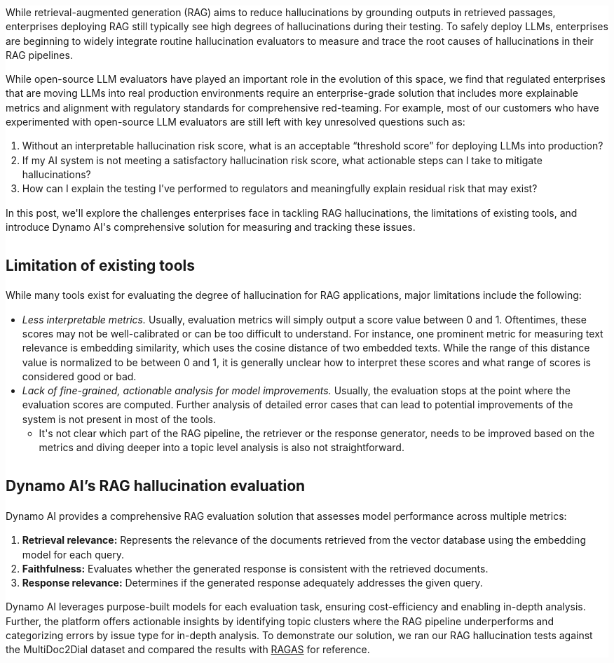 While retrieval-augmented generation (RAG) aims to reduce hallucinations by grounding outputs in retrieved passages, enterprises deploying RAG still typically see high degrees of hallucinations during their testing. To safely deploy LLMs, enterprises are beginning to widely integrate routine hallucination evaluators to measure and trace the root causes of hallucinations in their RAG pipelines.

While open-source LLM evaluators have played an important role in the evolution of this space, we find that regulated enterprises that are moving LLMs into real production environments require an enterprise-grade solution that includes more explainable metrics and alignment with regulatory standards for comprehensive red-teaming. For example, most of our customers who have experimented with open-source LLM evaluators are still left with key unresolved questions such as:

1.  Without an interpretable hallucination risk score, what is an acceptable “threshold score” for deploying LLMs into production?
2.  If my AI system is not meeting a satisfactory hallucination risk score, what actionable steps can I take to mitigate hallucinations?
3.  How can I explain the testing I’ve performed to regulators and meaningfully explain residual risk that may exist?

In this post, we'll explore the challenges enterprises face in tackling RAG hallucinations, the limitations of existing tools, and introduce Dynamo AI's comprehensive solution for measuring and tracking these issues.

## Limitation of existing tools

While many tools exist for evaluating the degree of hallucination for RAG applications, major limitations include the following:

-   _Less interpretable metrics._  Usually, evaluation metrics will simply output a score value between 0 and 1. Oftentimes, these scores may not be well-calibrated or can be too difficult to understand. For instance, one prominent metric for measuring text relevance is embedding similarity, which uses the cosine distance of two embedded texts. While the range of this distance value is normalized to be between 0 and 1, it is generally unclear how to interpret these scores and what range of scores is considered good or bad.
-   _Lack of fine-grained, actionable analysis for model improvements._  Usually, the evaluation stops at the point where the evaluation scores are computed. Further analysis of detailed error cases that can lead to potential improvements of the system is not present in most of the tools.
    -   It's not clear which part of the RAG pipeline, the retriever or the response generator, needs to be improved based on the metrics and diving deeper into a topic level analysis is also not straightforward.

## Dynamo AI’s RAG hallucination evaluation

Dynamo AI provides a comprehensive RAG evaluation solution that assesses model performance across multiple metrics:

1.  **Retrieval relevance:**  Represents the relevance of the documents retrieved from the vector database using the embedding model for each query.
2.  **Faithfulness:**  Evaluates whether the generated response is consistent with the retrieved documents.
3.  **Response relevance:**  Determines if the generated response adequately addresses the given query.

Dynamo AI leverages purpose-built models for each evaluation task, ensuring cost-efficiency and enabling in-depth analysis. Further, the platform offers actionable insights by identifying topic clusters where the RAG pipeline underperforms and categorizing errors by issue type for in-depth analysis. To demonstrate our solution, we ran our RAG hallucination tests against the MultiDoc2Dial dataset and compared the results with  [RAGAS](https://docs.ragas.io/en/latest/index.html)  for reference.

